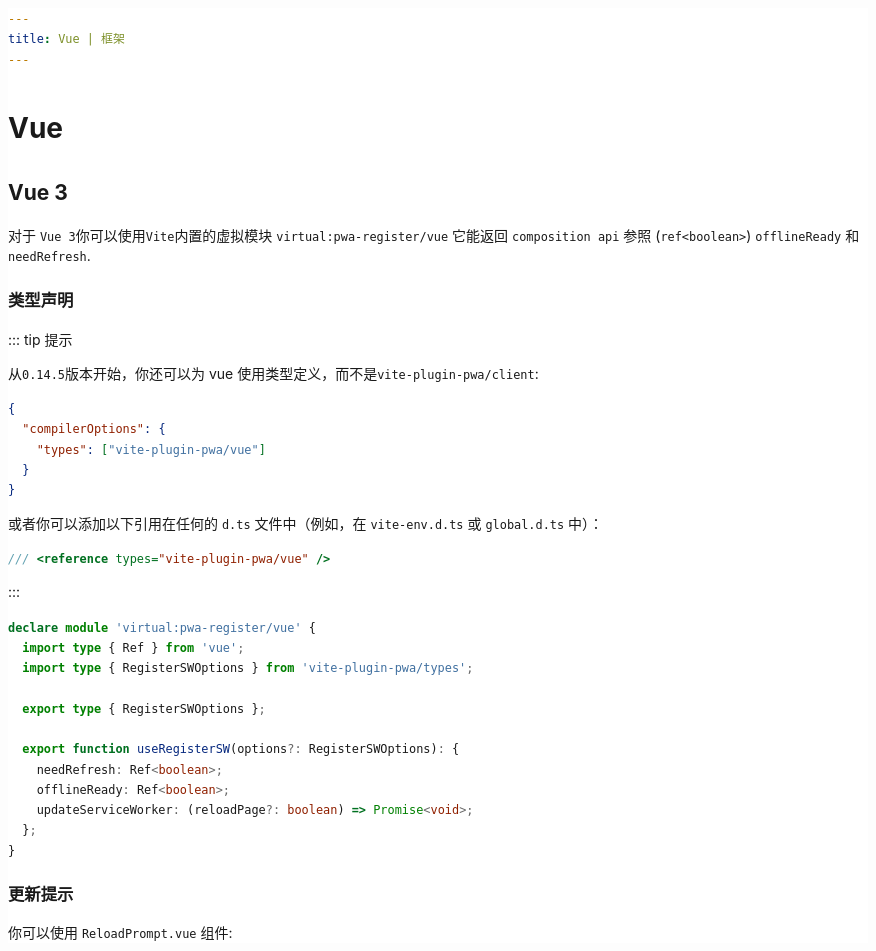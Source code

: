 ```yaml
---
title: Vue | 框架
---
```


# Vue

## Vue 3

对于 `Vue 3`你可以使用`Vite`内置的虚拟模块 `virtual:pwa-register/vue` 它能返回 `composition api` 参照 (`ref<boolean>`) `offlineReady` 和 `needRefresh`.

### 类型声明

::: tip 提示
<TypeScriptError2307 />

从`0.14.5`版本开始，你还可以为 vue 使用类型定义，而不是`vite-plugin-pwa/client`:

```json
{
  "compilerOptions": {
    "types": ["vite-plugin-pwa/vue"]
  }
}
```

或者你可以添加以下引用在任何的 `d.ts` 文件中（例如，在 `vite-env.d.ts` 或 `global.d.ts` 中）：

```ts
/// <reference types="vite-plugin-pwa/vue" />
```

:::

```ts
declare module 'virtual:pwa-register/vue' {
  import type { Ref } from 'vue';
  import type { RegisterSWOptions } from 'vite-plugin-pwa/types';

  export type { RegisterSWOptions };

  export function useRegisterSW(options?: RegisterSWOptions): {
    needRefresh: Ref<boolean>;
    offlineReady: Ref<boolean>;
    updateServiceWorker: (reloadPage?: boolean) => Promise<void>;
  };
}
```

### 更新提示

你可以使用 `ReloadPrompt.vue` 组件:
